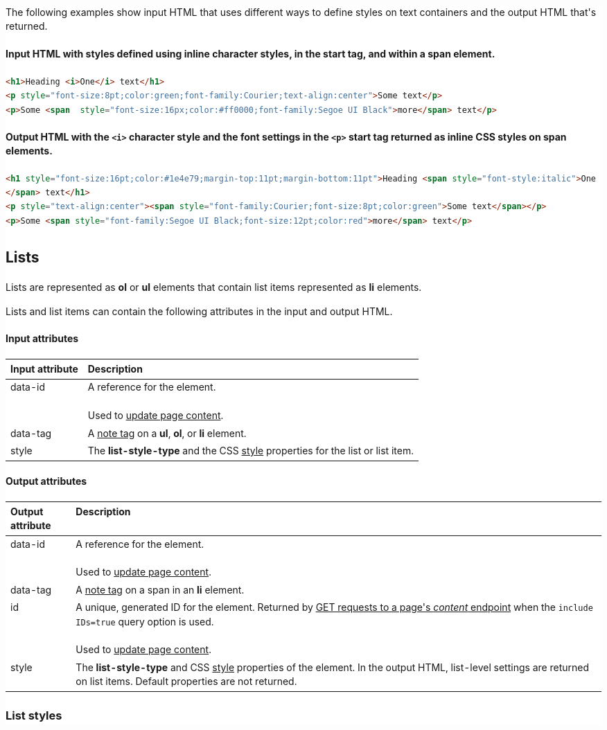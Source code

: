 The following examples show input HTML that uses different ways to define styles on text containers and the output HTML that's returned.

#### Input HTML with styles defined using inline character styles, in the start tag, and within a span element.

```html
<h1>Heading <i>One</i> text</h1>
<p style="font-size:8pt;color:green;font-family:Courier;text-align:center">Some text</p>
<p>Some <span  style="font-size:16px;color:#ff0000;font-family:Segoe UI Black">more</span> text</p>
```

#### Output HTML with the `<i>` character style and the font settings in the `<p>` start tag returned as inline CSS styles on span elements.

```html
<h1 style="font-size:16pt;color:#1e4e79;margin-top:11pt;margin-bottom:11pt">Heading <span style="font-style:italic">One</span> text</h1>
<p style="text-align:center"><span style="font-family:Courier;font-size:8pt;color:green">Some text</span></p>
<p>Some <span style="font-family:Segoe UI Black;font-size:12pt;color:red">more</span> text</p>
```

## Lists

Lists are represented as **ol** or **ul** elements that contain list items represented as **li** elements.

Lists and list items can contain the following attributes in the input and output HTML.

#### Input attributes

| Input attribute | Description                                                                                  |
| :-------------- | :------------------------------------------------------------------------------------------- |
| data-id         | A reference for the element.<br/><br/>Used to [update page content](onenote-update-page.md). |
| data-tag        | A [note tag](onenote-note-tags.md) on a **ul**, **ol**, or **li** element.                   |
| style           | The **list-style-type** and the CSS [style](#styles) properties for the list or list item.   |

#### Output attributes

| Output attribute | Description                                                                                                                                                                                                                                                 |
| :--------------- | :---------------------------------------------------------------------------------------------------------------------------------------------------------------------------------------------------------------------------------------------------------- |
| data-id          | A reference for the element.<br/><br/>Used to [update page content](onenote-update-page.md).                                                                                                                                                                |
| data-tag         | A [note tag](onenote-note-tags.md) on a span in an **li** element.                                                                                                                                                                                          |
| id               | A unique, generated ID for the element. Returned by [GET requests to a page's *content* endpoint](/graph/api/page-get?view=graph-rest-1.0) when the `includeIDs=true` query option is used.<br/><br/>Used to [update page content](onenote-update-page.md). |
| style            | The **list-style-type** and CSS [style](#styles) properties of the element. In the output HTML, list-level settings are returned on list items. Default properties are not returned.                                                                        |

### List styles
